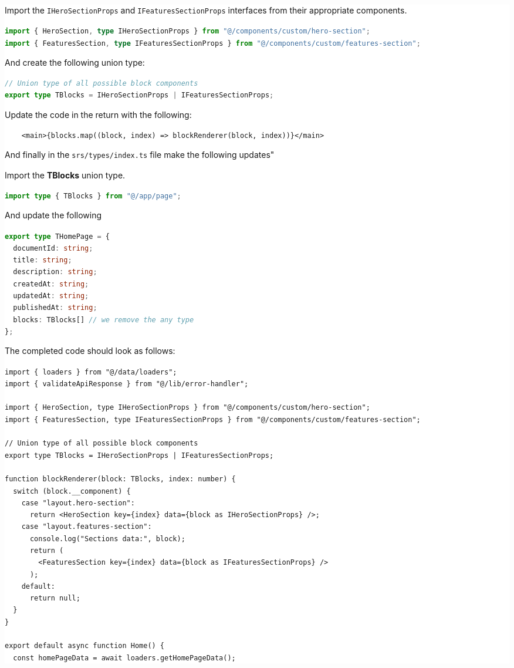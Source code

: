 Import the  `IHeroSectionProps` and `IFeaturesSectionProps` interfaces from their appropriate components.

``` ts
import { HeroSection, type IHeroSectionProps } from "@/components/custom/hero-section";
import { FeaturesSection, type IFeaturesSectionProps } from "@/components/custom/features-section";
```

And create the following union type:

``` ts
// Union type of all possible block components
export type TBlocks = IHeroSectionProps | IFeaturesSectionProps;
```

Update the code in the return with the following:

```tsx
    <main>{blocks.map((block, index) => blockRenderer(block, index))}</main>
```

And finally in the `srs/types/index.ts` file make the following updates"

Import the **TBlocks** union type.

``` ts
import type { TBlocks } from "@/app/page";
```

And update the following 

``` ts
export type THomePage = {
  documentId: string;
  title: string;
  description: string;
  createdAt: string;
  updatedAt: string;
  publishedAt: string;
  blocks: TBlocks[] // we remove the any type
};
```

The completed code should look as follows:

```tsx
import { loaders } from "@/data/loaders";
import { validateApiResponse } from "@/lib/error-handler";

import { HeroSection, type IHeroSectionProps } from "@/components/custom/hero-section";
import { FeaturesSection, type IFeaturesSectionProps } from "@/components/custom/features-section";

// Union type of all possible block components
export type TBlocks = IHeroSectionProps | IFeaturesSectionProps;

function blockRenderer(block: TBlocks, index: number) {
  switch (block.__component) {
    case "layout.hero-section":
      return <HeroSection key={index} data={block as IHeroSectionProps} />;
    case "layout.features-section":
      console.log("Sections data:", block);
      return (
        <FeaturesSection key={index} data={block as IFeaturesSectionProps} />
      );
    default:
      return null;
  }
}

export default async function Home() {
  const homePageData = await loaders.getHomePageData();
```